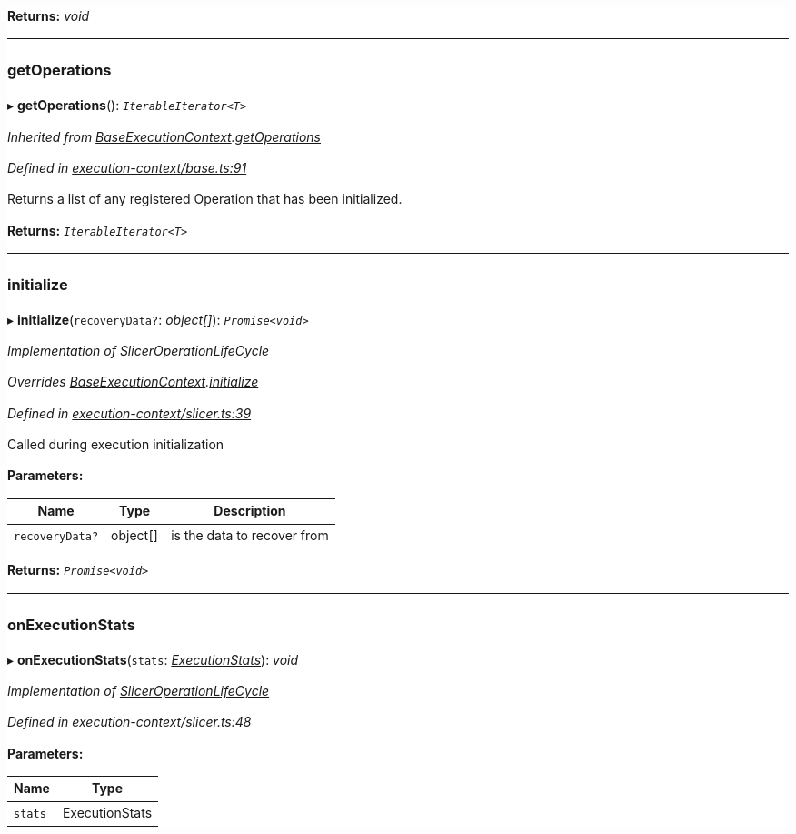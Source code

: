 **Returns:** *void*

___

###  getOperations

▸ **getOperations**(): *`IterableIterator<T>`*

*Inherited from [BaseExecutionContext](baseexecutioncontext.md).[getOperations](baseexecutioncontext.md#getoperations)*

*Defined in [execution-context/base.ts:91](https://github.com/terascope/teraslice/blob/7cdb60b1/packages/job-components/src/execution-context/base.ts#L91)*

Returns a list of any registered Operation that has been
initialized.

**Returns:** *`IterableIterator<T>`*

___

###  initialize

▸ **initialize**(`recoveryData?`: *object[]*): *`Promise<void>`*

*Implementation of [SlicerOperationLifeCycle](../interfaces/sliceroperationlifecycle.md)*

*Overrides [BaseExecutionContext](baseexecutioncontext.md).[initialize](baseexecutioncontext.md#initialize)*

*Defined in [execution-context/slicer.ts:39](https://github.com/terascope/teraslice/blob/7cdb60b1/packages/job-components/src/execution-context/slicer.ts#L39)*

Called during execution initialization

**Parameters:**

Name | Type | Description |
------ | ------ | ------ |
`recoveryData?` | object[] | is the data to recover from  |

**Returns:** *`Promise<void>`*

___

###  onExecutionStats

▸ **onExecutionStats**(`stats`: *[ExecutionStats](../interfaces/executionstats.md)*): *void*

*Implementation of [SlicerOperationLifeCycle](../interfaces/sliceroperationlifecycle.md)*

*Defined in [execution-context/slicer.ts:48](https://github.com/terascope/teraslice/blob/7cdb60b1/packages/job-components/src/execution-context/slicer.ts#L48)*

**Parameters:**

Name | Type |
------ | ------ |
`stats` | [ExecutionStats](../interfaces/executionstats.md) |
